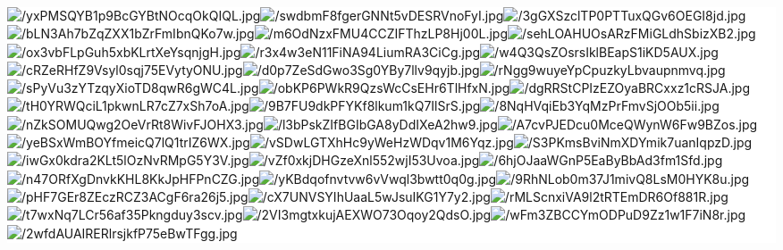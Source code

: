 <img src="https://image.tmdb.org/t/p/original/yxPMSQYB1p9BcGYBtNOcqOkQIQL.jpg" alt="/yxPMSQYB1p9BcGYBtNOcqOkQIQL.jpg" title="/yxPMSQYB1p9BcGYBtNOcqOkQIQL.jpg"><img src="https://image.tmdb.org/t/p/original/swdbmF8fgerGNNt5vDESRVnoFyI.jpg" alt="/swdbmF8fgerGNNt5vDESRVnoFyI.jpg" title="/swdbmF8fgerGNNt5vDESRVnoFyI.jpg"><img src="https://image.tmdb.org/t/p/original/3gGXSzclTP0PTTuxQGv6OEGI8jd.jpg" alt="/3gGXSzclTP0PTTuxQGv6OEGI8jd.jpg" title="/3gGXSzclTP0PTTuxQGv6OEGI8jd.jpg"><img src="https://image.tmdb.org/t/p/original/bLN3Ah7bZqZXX1bZrFmIbnQKo7w.jpg" alt="/bLN3Ah7bZqZXX1bZrFmIbnQKo7w.jpg" title="/bLN3Ah7bZqZXX1bZrFmIbnQKo7w.jpg"><img src="https://image.tmdb.org/t/p/original/m6OdNzxFMU4CCZIFThzLP8Hj00L.jpg" alt="/m6OdNzxFMU4CCZIFThzLP8Hj00L.jpg" title="/m6OdNzxFMU4CCZIFThzLP8Hj00L.jpg"><img src="https://image.tmdb.org/t/p/original/sehLOAHUOsARzFMiGLdhSbizXB2.jpg" alt="/sehLOAHUOsARzFMiGLdhSbizXB2.jpg" title="/sehLOAHUOsARzFMiGLdhSbizXB2.jpg"><img src="https://image.tmdb.org/t/p/original/ox3vbFLpGuh5xbKLrtXeYsqnjgH.jpg" alt="/ox3vbFLpGuh5xbKLrtXeYsqnjgH.jpg" title="/ox3vbFLpGuh5xbKLrtXeYsqnjgH.jpg"><img src="https://image.tmdb.org/t/p/original/r3x4w3eN11FiNA94LiumRA3CiCg.jpg" alt="/r3x4w3eN11FiNA94LiumRA3CiCg.jpg" title="/r3x4w3eN11FiNA94LiumRA3CiCg.jpg"><img src="https://image.tmdb.org/t/p/original/w4Q3QsZOsrsIklBEapS1iKD5AUX.jpg" alt="/w4Q3QsZOsrsIklBEapS1iKD5AUX.jpg" title="/w4Q3QsZOsrsIklBEapS1iKD5AUX.jpg"><img src="https://image.tmdb.org/t/p/original/cRZeRHfZ9Vsyl0sqj75EVytyONU.jpg" alt="/cRZeRHfZ9Vsyl0sqj75EVytyONU.jpg" title="/cRZeRHfZ9Vsyl0sqj75EVytyONU.jpg"><img src="https://image.tmdb.org/t/p/original/d0p7ZeSdGwo3Sg0YBy7llv9qyjb.jpg" alt="/d0p7ZeSdGwo3Sg0YBy7llv9qyjb.jpg" title="/d0p7ZeSdGwo3Sg0YBy7llv9qyjb.jpg"><img src="https://image.tmdb.org/t/p/original/rNgg9wuyeYpCpuzkyLbvaupnmvq.jpg" alt="/rNgg9wuyeYpCpuzkyLbvaupnmvq.jpg" title="/rNgg9wuyeYpCpuzkyLbvaupnmvq.jpg"><img src="https://image.tmdb.org/t/p/original/sPyVu3zYTzqyXioTD8qwR6gWC4L.jpg" alt="/sPyVu3zYTzqyXioTD8qwR6gWC4L.jpg" title="/sPyVu3zYTzqyXioTD8qwR6gWC4L.jpg"><img src="https://image.tmdb.org/t/p/original/obKP6PWkR9QzsWcCsEHr6TlHfxN.jpg" alt="/obKP6PWkR9QzsWcCsEHr6TlHfxN.jpg" title="/obKP6PWkR9QzsWcCsEHr6TlHfxN.jpg"><img src="https://image.tmdb.org/t/p/original/dgRRStCPIzEZOyaBRCxxz1cRSJA.jpg" alt="/dgRRStCPIzEZOyaBRCxxz1cRSJA.jpg" title="/dgRRStCPIzEZOyaBRCxxz1cRSJA.jpg"><img src="https://image.tmdb.org/t/p/original/tH0YRWQciL1pkwnLR7cZ7xSh7oA.jpg" alt="/tH0YRWQciL1pkwnLR7cZ7xSh7oA.jpg" title="/tH0YRWQciL1pkwnLR7cZ7xSh7oA.jpg"><img src="https://image.tmdb.org/t/p/original/9B7FU9dkPFYKf8lkum1kQ7IlSrS.jpg" alt="/9B7FU9dkPFYKf8lkum1kQ7IlSrS.jpg" title="/9B7FU9dkPFYKf8lkum1kQ7IlSrS.jpg"><img src="https://image.tmdb.org/t/p/original/8NqHVqiEb3YqMzPrFmvSjOOb5ii.jpg" alt="/8NqHVqiEb3YqMzPrFmvSjOOb5ii.jpg" title="/8NqHVqiEb3YqMzPrFmvSjOOb5ii.jpg"><img src="https://image.tmdb.org/t/p/original/nZkSOMUQwg2OeVrRt8WivFJOHX3.jpg" alt="/nZkSOMUQwg2OeVrRt8WivFJOHX3.jpg" title="/nZkSOMUQwg2OeVrRt8WivFJOHX3.jpg"><img src="https://image.tmdb.org/t/p/original/l3bPskZIfBGIbGA8yDdIXeA2hw9.jpg" alt="/l3bPskZIfBGIbGA8yDdIXeA2hw9.jpg" title="/l3bPskZIfBGIbGA8yDdIXeA2hw9.jpg"><img src="https://image.tmdb.org/t/p/original/A7cvPJEDcu0MceQWynW6Fw9BZos.jpg" alt="/A7cvPJEDcu0MceQWynW6Fw9BZos.jpg" title="/A7cvPJEDcu0MceQWynW6Fw9BZos.jpg"><img src="https://image.tmdb.org/t/p/original/yeBSxWmBOYfmeicQ7lQ1trIZ6WX.jpg" alt="/yeBSxWmBOYfmeicQ7lQ1trIZ6WX.jpg" title="/yeBSxWmBOYfmeicQ7lQ1trIZ6WX.jpg"><img src="https://image.tmdb.org/t/p/original/vSDwLGTXhHc9yWeHzWDqv1M6Yqz.jpg" alt="/vSDwLGTXhHc9yWeHzWDqv1M6Yqz.jpg" title="/vSDwLGTXhHc9yWeHzWDqv1M6Yqz.jpg"><img src="https://image.tmdb.org/t/p/original/S3PKmsBviNmXDYmik7uanIqpzD.jpg" alt="/S3PKmsBviNmXDYmik7uanIqpzD.jpg" title="/S3PKmsBviNmXDYmik7uanIqpzD.jpg"><img src="https://image.tmdb.org/t/p/original/iwGx0kdra2KLt5lOzNvRMpG5Y3V.jpg" alt="/iwGx0kdra2KLt5lOzNvRMpG5Y3V.jpg" title="/iwGx0kdra2KLt5lOzNvRMpG5Y3V.jpg"><img src="https://image.tmdb.org/t/p/original/vZf0xkjDHGzeXnl552wjI53Uvoa.jpg" alt="/vZf0xkjDHGzeXnl552wjI53Uvoa.jpg" title="/vZf0xkjDHGzeXnl552wjI53Uvoa.jpg"><img src="https://image.tmdb.org/t/p/original/6hjOJaaWGnP5EaByBbAd3fm1Sfd.jpg" alt="/6hjOJaaWGnP5EaByBbAd3fm1Sfd.jpg" title="/6hjOJaaWGnP5EaByBbAd3fm1Sfd.jpg"><img src="https://image.tmdb.org/t/p/original/n47ORfXgDnvkKHL8KkJpHFPnCZG.jpg" alt="/n47ORfXgDnvkKHL8KkJpHFPnCZG.jpg" title="/n47ORfXgDnvkKHL8KkJpHFPnCZG.jpg"><img src="https://image.tmdb.org/t/p/original/yKBdqofnvtvw6vVwql3bwtt0q0g.jpg" alt="/yKBdqofnvtvw6vVwql3bwtt0q0g.jpg" title="/yKBdqofnvtvw6vVwql3bwtt0q0g.jpg"><img src="https://image.tmdb.org/t/p/original/9RhNLob0m37J1mivQ8LsM0HYK8u.jpg" alt="/9RhNLob0m37J1mivQ8LsM0HYK8u.jpg" title="/9RhNLob0m37J1mivQ8LsM0HYK8u.jpg"><img src="https://image.tmdb.org/t/p/original/pHF7GEr8ZEczRCZ3ACgF6ra26j5.jpg" alt="/pHF7GEr8ZEczRCZ3ACgF6ra26j5.jpg" title="/pHF7GEr8ZEczRCZ3ACgF6ra26j5.jpg"><img src="https://image.tmdb.org/t/p/original/cX7UNVSYIhUaaL5wJsuIKG1Y7y2.jpg" alt="/cX7UNVSYIhUaaL5wJsuIKG1Y7y2.jpg" title="/cX7UNVSYIhUaaL5wJsuIKG1Y7y2.jpg"><img src="https://image.tmdb.org/t/p/original/rMLScnxiVA9l2tRTEmDR6Of881R.jpg" alt="/rMLScnxiVA9l2tRTEmDR6Of881R.jpg" title="/rMLScnxiVA9l2tRTEmDR6Of881R.jpg"><img src="https://image.tmdb.org/t/p/original/t7wxNq7LCr56af35Pkngduy3scv.jpg" alt="/t7wxNq7LCr56af35Pkngduy3scv.jpg" title="/t7wxNq7LCr56af35Pkngduy3scv.jpg"><img src="https://image.tmdb.org/t/p/original/2VI3mgtxkujAEXWO73Oqoy2QdsO.jpg" alt="/2VI3mgtxkujAEXWO73Oqoy2QdsO.jpg" title="/2VI3mgtxkujAEXWO73Oqoy2QdsO.jpg"><img src="https://image.tmdb.org/t/p/original/wFm3ZBCCYmODPuD9Zz1w1F7iN8r.jpg" alt="/wFm3ZBCCYmODPuD9Zz1w1F7iN8r.jpg" title="/wFm3ZBCCYmODPuD9Zz1w1F7iN8r.jpg"><img src="https://image.tmdb.org/t/p/original/2wfdAUAIRERlrsjkfP75eBwTFgg.jpg" alt="/2wfdAUAIRERlrsjkfP75eBwTFgg.jpg" title="/2wfdAUAIRERlrsjkfP75eBwTFgg.jpg">